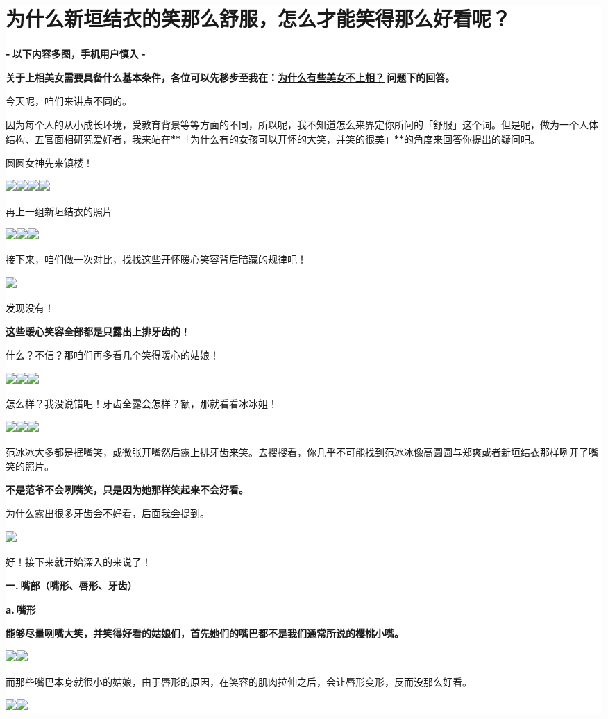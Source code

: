 # 为什么新垣结衣的笑那么舒服，怎么才能笑得那么好看呢？

**- 以下内容多图，手机用户慎入 -**

**关于上相美女需要具备什么基本条件，各位可以先移步至我在：[为什么有些美女不上相？](http://www.zhihu.com/question/22232528/answer/20975102) 问题下的回答。**

今天呢，咱们来讲点不同的。

因为每个人的从小成长环境，受教育背景等等方面的不同，所以呢，我不知道怎么来界定你所问的「舒服」这个词。但是呢，做为一个人体结构、五官面相研究爱好者，我来站在**「为什么有的女孩可以开怀的大笑，并笑的很美」**的角度来回答你提出的疑问吧。

圆圆女神先来镇楼！

![](https://pic3.zhimg.com/27066f85f5ca43f541e49cf5989138ee_b.jpg)![](https://pic1.zhimg.com/17243e931a8627381799c8f8c253f324_b.jpg)![](https://pic2.zhimg.com/280a163923cc42b11d6a7fba0b014fe5_b.jpg)![](https://pic3.zhimg.com/8f8db13bd4c63730c93a46435b092e3e_b.jpg)

再上一组新垣结衣的照片

![](https://pic2.zhimg.com/689a7bfd693db73fb9a2b14fbd9282d9_b.jpg)![](https://pic3.zhimg.com/e9f74d37fc38bee0fe99c78a16e8b68a_b.jpg)![](https://pic1.zhimg.com/eb6b2d9b1fd3d2aba06c4f77c8e9781c_b.jpg)

接下来，咱们做一次对比，找找这些开怀暖心笑容背后暗藏的规律吧！

![](https://pic4.zhimg.com/af92700caafda6ff8aea87be286216fb_b.jpg)

发现没有！

**这些暖心笑容全部都是只露出上排牙齿的！**

什么？不信？那咱们再多看几个笑得暖心的姑娘！

![](https://pic1.zhimg.com/1b79a247c60addd9b93a61e50767dae8_b.jpg)![](https://pic4.zhimg.com/752951851d33039d0afb7de85d6878db_b.jpg)![](https://pic1.zhimg.com/372e5b0fa31f92129f18af797c84fb30_b.jpg)

怎么样？我没说错吧！牙齿全露会怎样？额，那就看看冰冰姐！

![](https://pic3.zhimg.com/ed4307020180d1b6ae5203180e8b0e26_b.jpg)![](https://pic3.zhimg.com/27bee964c5ae750d0625fddc0c3110be_b.jpg)![](https://pic2.zhimg.com/e45682b67ffc31c3aebf252cafa72111_b.jpg)

范冰冰大多都是抿嘴笑，或微张开嘴然后露上排牙齿来笑。去搜搜看，你几乎不可能找到范冰冰像高圆圆与郑爽或者新垣结衣那样咧开了嘴笑的照片。

**不是范爷不会咧嘴笑，只是因为她那样笑起来不会好看。**

为什么露出很多牙齿会不好看，后面我会提到。

![](https://pic3.zhimg.com/v2-c543a39a501a89455931f7731007ad7a_b.png)

好！接下来就开始深入的来说了！

**一. 嘴部（嘴形、唇形、牙齿）**

**a. 嘴形**

**能够尽量咧嘴大笑，并笑得好看的姑娘们，首先她们的嘴巴都不是我们通常所说的樱桃小嘴。**

![](https://pic4.zhimg.com/db346c3acf14569f973561a8595d28bb_b.jpg)![](https://pic3.zhimg.com/621b432e79c99bfd7f2ff91baf26a88e_b.jpg)

而那些嘴巴本身就很小的姑娘，由于唇形的原因，在笑容的肌肉拉伸之后，会让唇形变形，反而没那么好看。

![](https://pic2.zhimg.com/4c13877fd51e7aa0b1839ef312847b95_b.jpg)![](https://pic3.zhimg.com/127e6f93897063b7922ee4f19d695f82_b.jpg)

